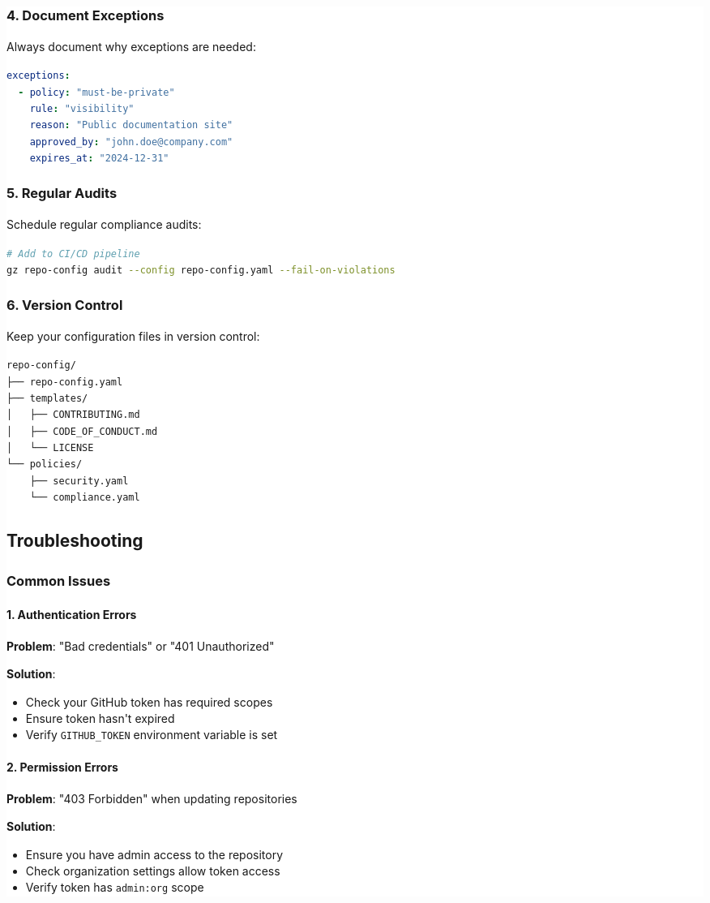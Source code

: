 ### 4. Document Exceptions

Always document why exceptions are needed:
```yaml
exceptions:
  - policy: "must-be-private"
    rule: "visibility"
    reason: "Public documentation site"
    approved_by: "john.doe@company.com"
    expires_at: "2024-12-31"
```

### 5. Regular Audits

Schedule regular compliance audits:
```bash
# Add to CI/CD pipeline
gz repo-config audit --config repo-config.yaml --fail-on-violations
```

### 6. Version Control

Keep your configuration files in version control:
```
repo-config/
├── repo-config.yaml
├── templates/
│   ├── CONTRIBUTING.md
│   ├── CODE_OF_CONDUCT.md
│   └── LICENSE
└── policies/
    ├── security.yaml
    └── compliance.yaml
```

## Troubleshooting

### Common Issues

#### 1. Authentication Errors

**Problem**: "Bad credentials" or "401 Unauthorized"

**Solution**:
- Check your GitHub token has required scopes
- Ensure token hasn't expired
- Verify `GITHUB_TOKEN` environment variable is set

#### 2. Permission Errors

**Problem**: "403 Forbidden" when updating repositories

**Solution**:
- Ensure you have admin access to the repository
- Check organization settings allow token access
- Verify token has `admin:org` scope
